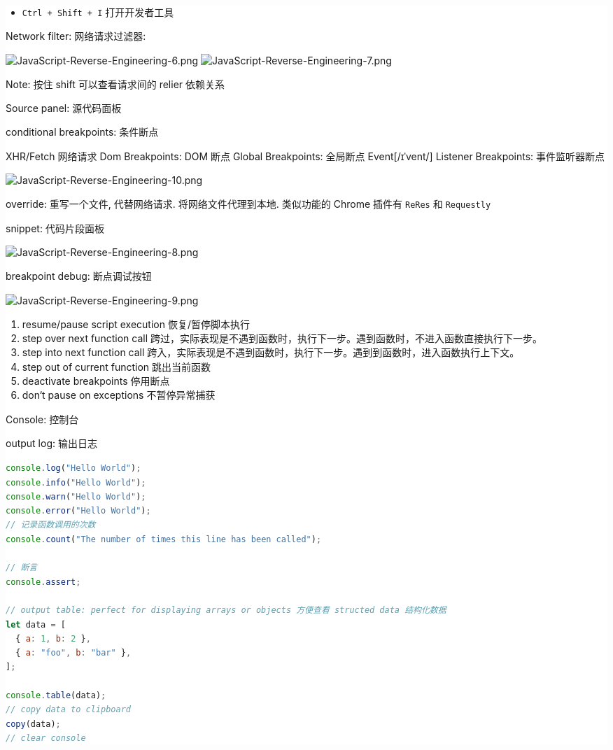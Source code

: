 - `Ctrl + Shift + I` 打开开发者工具

Network filter: 网络请求过滤器:

![JavaScript-Reverse-Engineering-6.png](https://api.whaleluo.top/onedrive/file/?path=/PicStorage/blog/JS/JavaScript-Reverse-Engineering-6.png&webp=true)
![JavaScript-Reverse-Engineering-7.png](https://api.whaleluo.top/onedrive/file/?path=/PicStorage/blog/JS/JavaScript-Reverse-Engineering-7.png&webp=true)

Note: 按住 shift 可以查看请求间的 relier 依赖关系

Source panel: 源代码面板

conditional breakpoints: 条件断点

XHR/Fetch 网络请求
Dom Breakpoints: DOM 断点
Global Breakpoints: 全局断点
Event[/ɪˈvent/] Listener Breakpoints: 事件监听器断点

![JavaScript-Reverse-Engineering-10.png](https://api.whaleluo.top/onedrive/file/?path=/PicStorage/blog/JS/JavaScript-Reverse-Engineering-10.png&webp=true)

override: 重写一个文件, 代替网络请求. 将网络文件代理到本地. 类似功能的 Chrome 插件有 `ReRes` 和 `Requestly`

snippet: 代码片段面板

![JavaScript-Reverse-Engineering-8.png](https://api.whaleluo.top/onedrive/file/?path=/PicStorage/blog/JS/JavaScript-Reverse-Engineering-8.png&webp=true)

breakpoint debug: 断点调试按钮

![JavaScript-Reverse-Engineering-9.png](https://api.whaleluo.top/onedrive/file/?path=/PicStorage/blog/JS/JavaScript-Reverse-Engineering-9.png&webp=true)

1. resume/pause script execution
   恢复/暂停脚本执行
2. step over next function call
   跨过，实际表现是不遇到函数时，执行下一步。遇到函数时，不进入函数直接执行下一步。
3. step into next function call
   跨入，实际表现是不遇到函数时，执行下一步。遇到到函数时，进入函数执行上下文。
4. step out of current function
   跳出当前函数
5. deactivate breakpoints
   停用断点
6. don‘t pause on exceptions
   不暂停异常捕获

Console: 控制台

output log: 输出日志

```javascript
console.log("Hello World");
console.info("Hello World");
console.warn("Hello World");
console.error("Hello World");
// 记录函数调用的次数
console.count("The number of times this line has been called");

// 断言
console.assert;

// output table: perfect for displaying arrays or objects 方便查看 structed data 结构化数据
let data = [
  { a: 1, b: 2 },
  { a: "foo", b: "bar" },
];

console.table(data);
// copy data to clipboard
copy(data);
// clear console
```